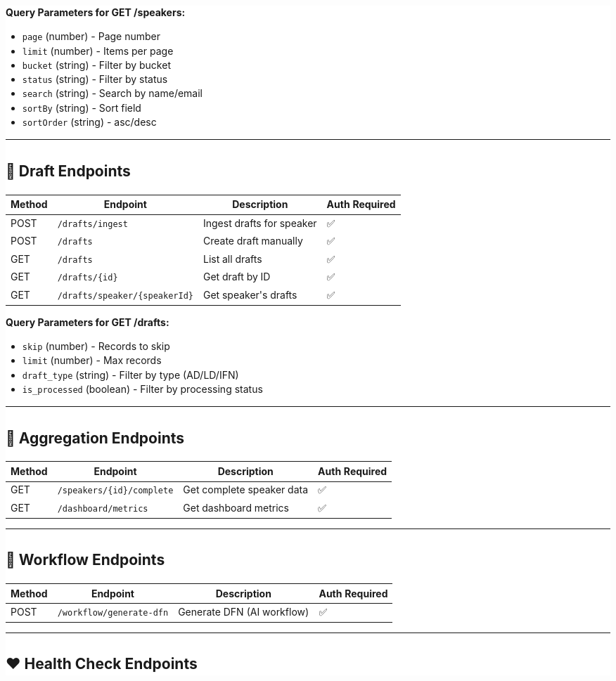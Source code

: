 **Query Parameters for GET /speakers:**
- `page` (number) - Page number
- `limit` (number) - Items per page
- `bucket` (string) - Filter by bucket
- `status` (string) - Filter by status
- `search` (string) - Search by name/email
- `sortBy` (string) - Sort field
- `sortOrder` (string) - asc/desc

---

## 📝 Draft Endpoints

| Method | Endpoint | Description | Auth Required |
|--------|----------|-------------|---------------|
| POST | `/drafts/ingest` | Ingest drafts for speaker | ✅ |
| POST | `/drafts` | Create draft manually | ✅ |
| GET | `/drafts` | List all drafts | ✅ |
| GET | `/drafts/{id}` | Get draft by ID | ✅ |
| GET | `/drafts/speaker/{speakerId}` | Get speaker's drafts | ✅ |

**Query Parameters for GET /drafts:**
- `skip` (number) - Records to skip
- `limit` (number) - Max records
- `draft_type` (string) - Filter by type (AD/LD/IFN)
- `is_processed` (boolean) - Filter by processing status

---

## 🔄 Aggregation Endpoints

| Method | Endpoint | Description | Auth Required |
|--------|----------|-------------|---------------|
| GET | `/speakers/{id}/complete` | Get complete speaker data | ✅ |
| GET | `/dashboard/metrics` | Get dashboard metrics | ✅ |

---

## 🤖 Workflow Endpoints

| Method | Endpoint | Description | Auth Required |
|--------|----------|-------------|---------------|
| POST | `/workflow/generate-dfn` | Generate DFN (AI workflow) | ✅ |

---

## ❤️ Health Check Endpoints
